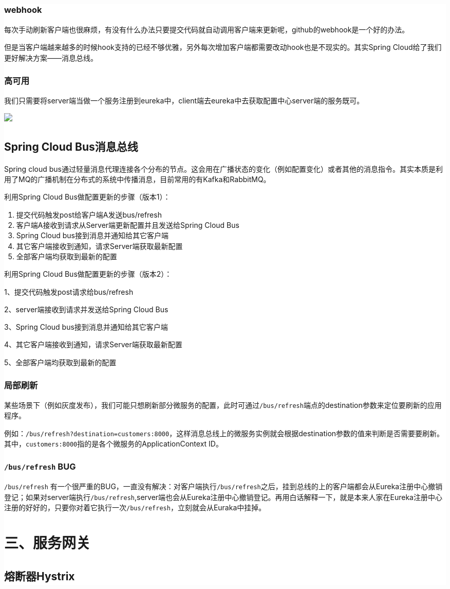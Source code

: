 ### webhook

每次手动刷新客户端也很麻烦，有没有什么办法只要提交代码就自动调用客户端来更新呢，github的webhook是一个好的办法。

但是当客户端越来越多的时候hook支持的已经不够优雅，另外每次增加客户端都需要改动hook也是不现实的。其实Spring Cloud给了我们更好解决方案——消息总线。

### 高可用

我们只需要将server端当做一个服务注册到eureka中，client端去eureka中去获取配置中心server端的服务既可。

![](http://favorites.ren/assets/images/2017/springcloud/eureka-config03.jpg)

## Spring Cloud Bus消息总线

Spring cloud bus通过轻量消息代理连接各个分布的节点。这会用在广播状态的变化（例如配置变化）或者其他的消息指令。其实本质是利用了MQ的广播机制在分布式的系统中传播消息，目前常用的有Kafka和RabbitMQ。

利用Spring Cloud Bus做配置更新的步骤（版本1）：

1. 提交代码触发post给客户端A发送bus/refresh
2. 客户端A接收到请求从Server端更新配置并且发送给Spring Cloud Bus
3. Spring Cloud bus接到消息并通知给其它客户端
4. 其它客户端接收到通知，请求Server端获取最新配置
5. 全部客户端均获取到最新的配置

利用Spring Cloud Bus做配置更新的步骤（版本2）：

1、提交代码触发post请求给bus/refresh

2、server端接收到请求并发送给Spring Cloud Bus

3、Spring Cloud bus接到消息并通知给其它客户端

4、其它客户端接收到通知，请求Server端获取最新配置

5、全部客户端均获取到最新的配置

### 局部刷新

某些场景下（例如灰度发布），我们可能只想刷新部分微服务的配置，此时可通过`/bus/refresh`端点的destination参数来定位要刷新的应用程序。

例如：`/bus/refresh?destination=customers:8000`，这样消息总线上的微服务实例就会根据destination参数的值来判断是否需要要刷新。其中，`customers:8000`指的是各个微服务的ApplicationContext ID。

### `/bus/refresh` BUG

`/bus/refresh` 有一个很严重的BUG，一直没有解决：对客户端执行`/bus/refresh`之后，挂到总线的上的客户端都会从Eureka注册中心撤销登记；如果对server端执行`/bus/refresh`,server端也会从Eureka注册中心撤销登记。再用白话解释一下，就是本来人家在Eureka注册中心注册的好好的，只要你对着它执行一次`/bus/refresh`，立刻就会从Euraka中挂掉。

# 三、服务网关

## 熔断器Hystrix
